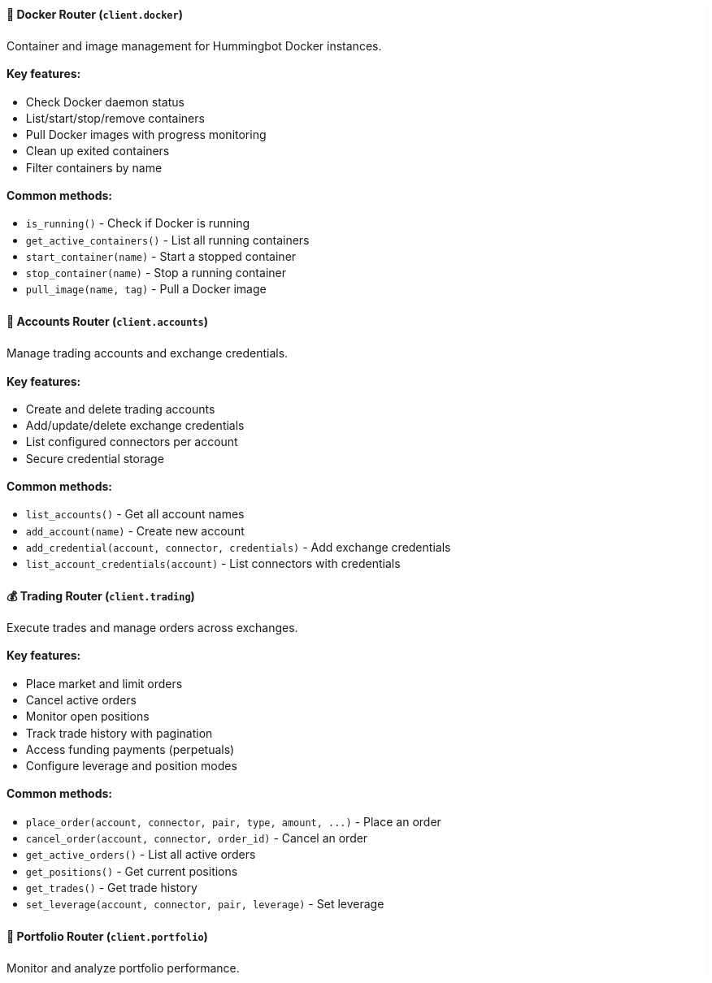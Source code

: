 #### 🐳 Docker Router (`client.docker`)
Container and image management for Hummingbot Docker instances.

**Key features:**
- Check Docker daemon status
- List/start/stop/remove containers
- Pull Docker images with progress monitoring
- Clean up exited containers
- Filter containers by name

**Common methods:**
- `is_running()` - Check if Docker is running
- `get_active_containers()` - List all running containers
- `start_container(name)` - Start a stopped container
- `stop_container(name)` - Stop a running container
- `pull_image(name, tag)` - Pull a Docker image

#### 👤 Accounts Router (`client.accounts`)
Manage trading accounts and exchange credentials.

**Key features:**
- Create and delete trading accounts
- Add/update/delete exchange credentials
- List configured connectors per account
- Secure credential storage

**Common methods:**
- `list_accounts()` - Get all account names
- `add_account(name)` - Create new account
- `add_credential(account, connector, credentials)` - Add exchange credentials
- `list_account_credentials(account)` - List connectors with credentials

#### 💰 Trading Router (`client.trading`)
Execute trades and manage orders across exchanges.

**Key features:**
- Place market and limit orders
- Cancel active orders
- Monitor open positions
- Track trade history with pagination
- Access funding payments (perpetuals)
- Configure leverage and position modes

**Common methods:**
- `place_order(account, connector, pair, type, amount, ...)` - Place an order
- `cancel_order(account, connector, order_id)` - Cancel an order
- `get_active_orders()` - List all active orders
- `get_positions()` - Get current positions
- `get_trades()` - Get trade history
- `set_leverage(account, connector, pair, leverage)` - Set leverage

#### 💼 Portfolio Router (`client.portfolio`)
Monitor and analyze portfolio performance.
